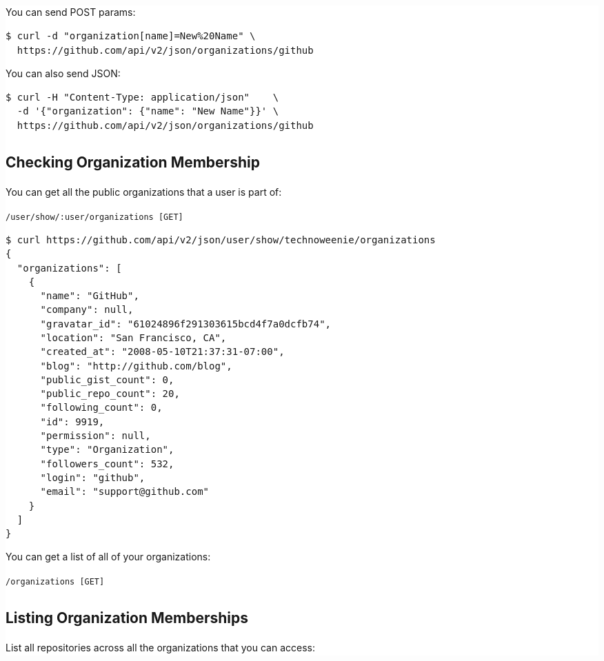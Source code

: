 You can send POST params:

<pre class="terminal">
$ curl -d "organization[name]=New%20Name" \
  https://github.com/api/v2/json/organizations/github
</pre>

You can also send JSON:

<pre class="terminal">
$ curl -H "Content-Type: application/json"    \
  -d '{"organization": {"name": "New Name"}}' \
  https://github.com/api/v2/json/organizations/github
</pre>

## Checking Organization Membership

You can get all the public organizations that a user is part of: 

    /user/show/:user/organizations [GET]

<pre class="terminal">
$ curl https://github.com/api/v2/json/user/show/technoweenie/organizations
{
  "organizations": [
    {
      "name": "GitHub",
      "company": null,
      "gravatar_id": "61024896f291303615bcd4f7a0dcfb74",
      "location": "San Francisco, CA",
      "created_at": "2008-05-10T21:37:31-07:00",
      "blog": "http://github.com/blog",
      "public_gist_count": 0,
      "public_repo_count": 20,
      "following_count": 0,
      "id": 9919,
      "permission": null,
      "type": "Organization",
      "followers_count": 532,
      "login": "github",
      "email": "support@github.com"
    }
  ]
}
</pre>

You can get a list of all of your organizations:

    /organizations [GET]

## Listing Organization Memberships

List all repositories across all the organizations that you can access:
